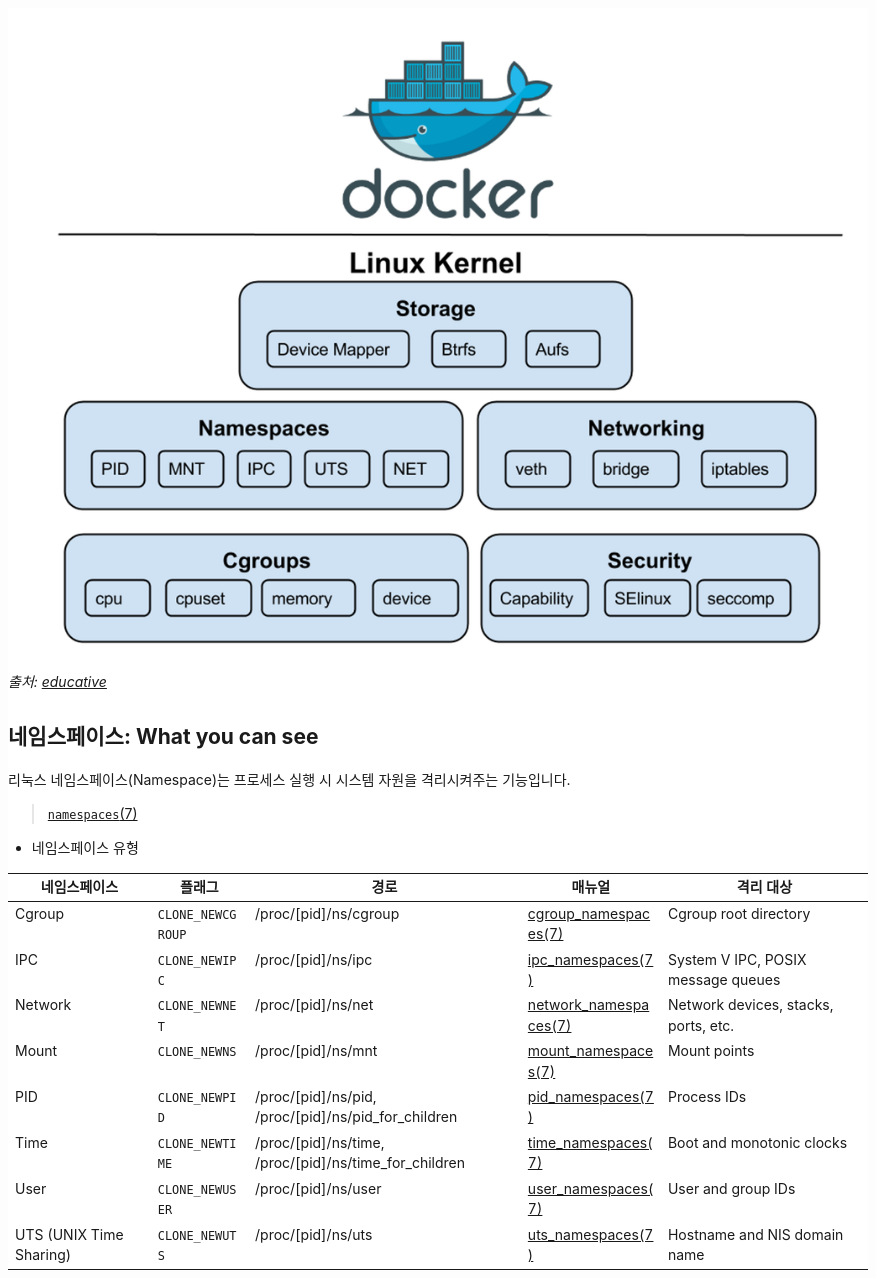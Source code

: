 ![docker-with-linux-kernel](/images/container/docker-with-linux-kernel.png)

_출처: [educative](https://www.educative.io/edpresso/what-are-kernel-namespaces)_

## 네임스페이스: What you can see

리눅스 네임스페이스(Namespace)는 프로세스 실행 시 시스템 자원을 격리시켜주는 기능입니다.

> [`namespaces`(7)](https://man7.org/linux/man-pages/man7/namespaces.7.html)

- 네임스페이스 유형

| 네임스페이스            | 플래그            | 경로                                                  | 매뉴얼                                                                                   | 격리 대상                            |
| ----------------------- | ----------------- | ----------------------------------------------------- | ---------------------------------------------------------------------------------------- | ------------------------------------ |
| Cgroup                  | `CLONE_NEWCGROUP` | /proc/[pid]/ns/cgroup                                 | [cgroup_namespaces(7)](https://man7.org/linux/man-pages/man7/cgroup_namespaces.7.html)   | Cgroup root directory                |
| IPC                     | `CLONE_NEWIPC`    | /proc/[pid]/ns/ipc                                    | [ipc_namespaces(7)](https://man7.org/linux/man-pages/man7/ipc_namespaces.7.html)         | System V IPC, POSIX message queues   |
| Network                 | `CLONE_NEWNET`    | /proc/[pid]/ns/net                                    | [network_namespaces(7)](https://man7.org/linux/man-pages/man7/network_namespaces.7.html) | Network devices, stacks, ports, etc. |
| Mount                   | `CLONE_NEWNS`     | /proc/[pid]/ns/mnt                                    | [mount_namespaces(7)](https://man7.org/linux/man-pages/man7/mount_namespaces.7.html)     | Mount points                         |
| PID                     | `CLONE_NEWPID`    | /proc/[pid]/ns/pid, /proc/[pid]/ns/pid_for_children   | [pid_namespaces(7)](https://man7.org/linux/man-pages/man7/pid_namespaces.7.html)         | Process IDs                          |
| Time                    | `CLONE_NEWTIME`   | /proc/[pid]/ns/time, /proc/[pid]/ns/time_for_children | [time_namespaces(7)](https://man7.org/linux/man-pages/man7/time_namespaces.7.html)       | Boot and monotonic clocks            |
| User                    | `CLONE_NEWUSER`   | /proc/[pid]/ns/user                                   | [user_namespaces(7)](https://man7.org/linux/man-pages/man7/user_namespaces.7.html)       | User and group IDs                   |
| UTS (UNIX Time Sharing) | `CLONE_NEWUTS`    | /proc/[pid]/ns/uts                                    | [uts_namespaces(7)](https://man7.org/linux/man-pages/man7/uts_namespaces.7.html)         | Hostname and NIS domain name         |


[^1]: [Don't Panic: Kubernetes and Docker](https://kubernetes.io/blog/2020/12/02/dont-panic-kubernetes-and-docker/)
[^2]: [Dockershim Deprecation FAQ](https://kubernetes.io/blog/2020/12/02/dockershim-faq/)